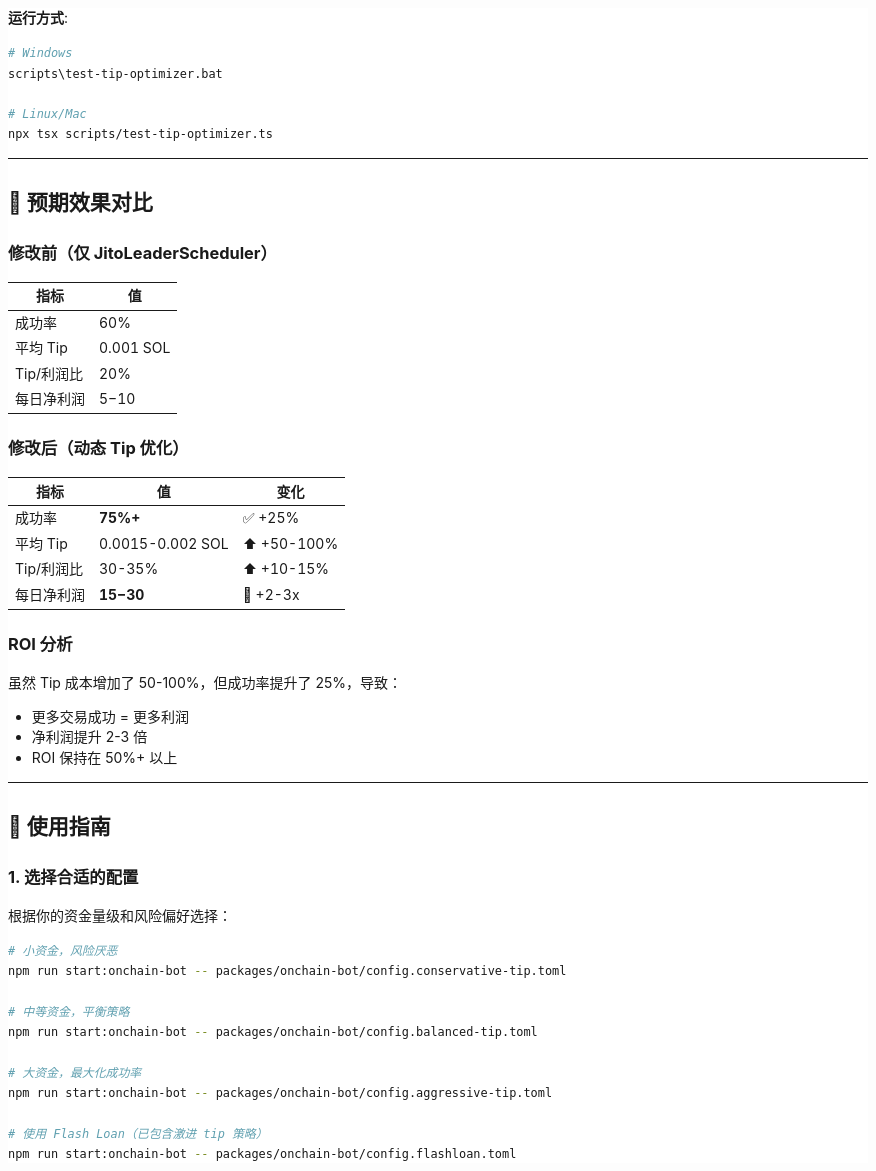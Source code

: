 **运行方式**:
```bash
# Windows
scripts\test-tip-optimizer.bat

# Linux/Mac
npx tsx scripts/test-tip-optimizer.ts
```

---

## 🎯 预期效果对比

### 修改前（仅 JitoLeaderScheduler）
| 指标 | 值 |
|------|---|
| 成功率 | 60% |
| 平均 Tip | 0.001 SOL |
| Tip/利润比 | 20% |
| 每日净利润 | $5-$10 |

### 修改后（动态 Tip 优化）
| 指标 | 值 | 变化 |
|------|---|------|
| 成功率 | **75%+** | ✅ +25% |
| 平均 Tip | 0.0015-0.002 SOL | ⬆️ +50-100% |
| Tip/利润比 | 30-35% | ⬆️ +10-15% |
| 每日净利润 | **$15-$30** | 🚀 +2-3x |

### ROI 分析
虽然 Tip 成本增加了 50-100%，但成功率提升了 25%，导致：
- 更多交易成功 = 更多利润
- 净利润提升 2-3 倍
- ROI 保持在 50%+ 以上

---

## 🔧 使用指南

### 1. 选择合适的配置

根据你的资金量级和风险偏好选择：

```bash
# 小资金，风险厌恶
npm run start:onchain-bot -- packages/onchain-bot/config.conservative-tip.toml

# 中等资金，平衡策略
npm run start:onchain-bot -- packages/onchain-bot/config.balanced-tip.toml

# 大资金，最大化成功率
npm run start:onchain-bot -- packages/onchain-bot/config.aggressive-tip.toml

# 使用 Flash Loan（已包含激进 tip 策略）
npm run start:onchain-bot -- packages/onchain-bot/config.flashloan.toml
```
